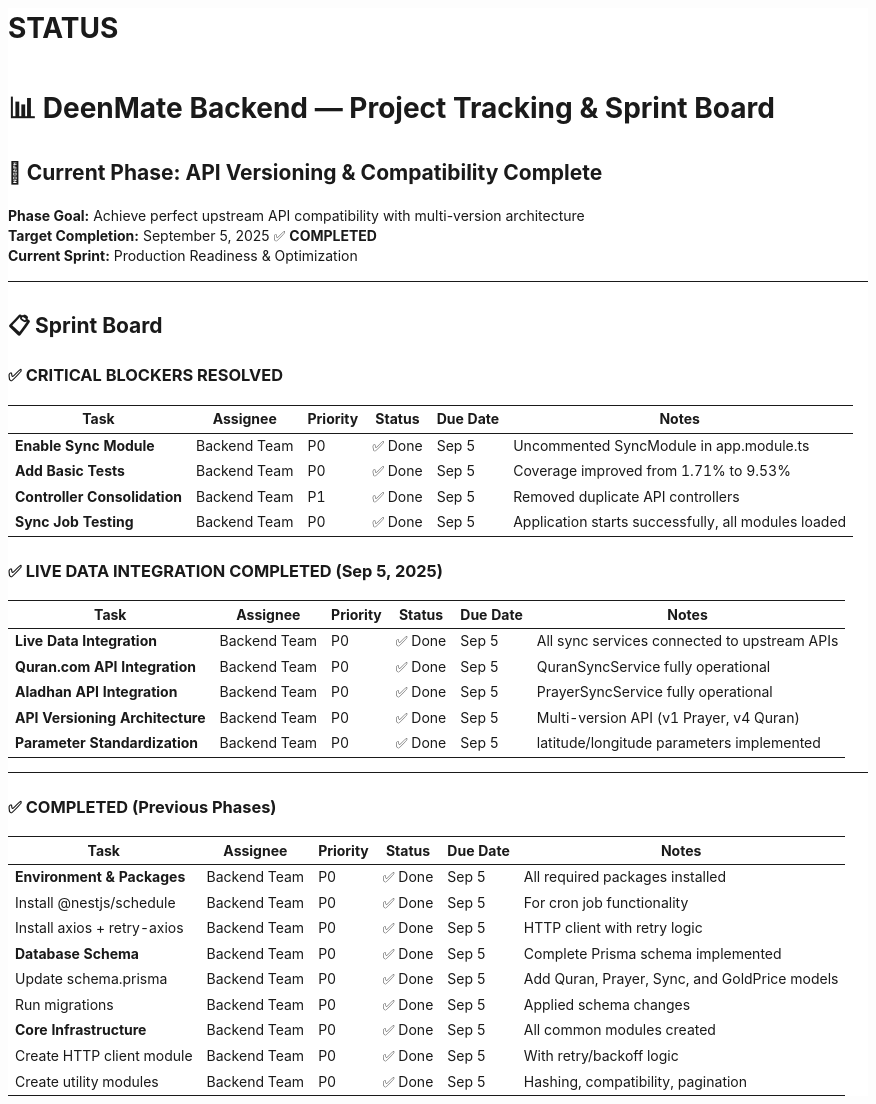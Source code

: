 # STATUS

# 📊 DeenMate Backend — Project Tracking & Sprint Board

## 🎯 **Current Phase: API Versioning & Compatibility Complete**

**Phase Goal:** Achieve perfect upstream API compatibility with multi-version architecture  
**Target Completion:** September 5, 2025 ✅ **COMPLETED**  
**Current Sprint:** Production Readiness & Optimization

---

## 📋 **Sprint Board**

### **✅ CRITICAL BLOCKERS RESOLVED**

| Task | Assignee | Priority | Status | Due Date | Notes |
|------|----------|----------|---------|----------|-------|
| **Enable Sync Module** | Backend Team | P0 | ✅ Done | Sep 5 | Uncommented SyncModule in app.module.ts |
| **Add Basic Tests** | Backend Team | P0 | ✅ Done | Sep 5 | Coverage improved from 1.71% to 9.53% |
| **Controller Consolidation** | Backend Team | P1 | ✅ Done | Sep 5 | Removed duplicate API controllers |
| **Sync Job Testing** | Backend Team | P0 | ✅ Done | Sep 5 | Application starts successfully, all modules loaded |

### **✅ LIVE DATA INTEGRATION COMPLETED (Sep 5, 2025)**

| Task | Assignee | Priority | Status | Due Date | Notes |
|------|----------|----------|---------|----------|-------|
| **Live Data Integration** | Backend Team | P0 | ✅ Done | Sep 5 | All sync services connected to upstream APIs |
| **Quran.com API Integration** | Backend Team | P0 | ✅ Done | Sep 5 | QuranSyncService fully operational |
| **Aladhan API Integration** | Backend Team | P0 | ✅ Done | Sep 5 | PrayerSyncService fully operational |
| **API Versioning Architecture** | Backend Team | P0 | ✅ Done | Sep 5 | Multi-version API (v1 Prayer, v4 Quran) |
| **Parameter Standardization** | Backend Team | P0 | ✅ Done | Sep 5 | latitude/longitude parameters implemented |

---

### **✅ COMPLETED (Previous Phases)**

| Task | Assignee | Priority | Status | Due Date | Notes |
|------|----------|----------|---------|----------|-------|
| **Environment & Packages** | Backend Team | P0 | ✅ Done | Sep 5 | All required packages installed |
| Install @nestjs/schedule | Backend Team | P0 | ✅ Done | Sep 5 | For cron job functionality |
| Install axios + retry-axios | Backend Team | P0 | ✅ Done | Sep 5 | HTTP client with retry logic |
| **Database Schema** | Backend Team | P0 | ✅ Done | Sep 5 | Complete Prisma schema implemented |
| Update schema.prisma | Backend Team | P0 | ✅ Done | Sep 5 | Add Quran, Prayer, Sync, and GoldPrice models |
| Run migrations | Backend Team | P0 | ✅ Done | Sep 5 | Applied schema changes |
| **Core Infrastructure** | Backend Team | P0 | ✅ Done | Sep 5 | All common modules created |
| Create HTTP client module | Backend Team | P0 | ✅ Done | Sep 5 | With retry/backoff logic |
| Create utility modules | Backend Team | P0 | ✅ Done | Sep 5 | Hashing, compatibility, pagination |